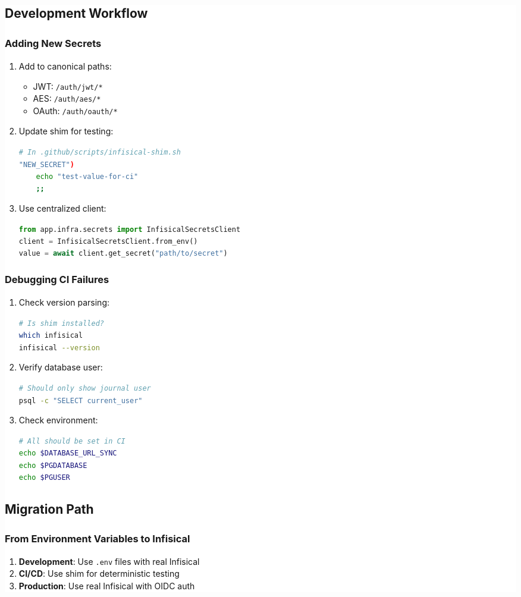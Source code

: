 ## Development Workflow

### Adding New Secrets

1. Add to canonical paths:
   - JWT: `/auth/jwt/*`
   - AES: `/auth/aes/*`
   - OAuth: `/auth/oauth/*`

2. Update shim for testing:
   ```bash
   # In .github/scripts/infisical-shim.sh
   "NEW_SECRET")
       echo "test-value-for-ci"
       ;;
   ```

3. Use centralized client:
   ```python
   from app.infra.secrets import InfisicalSecretsClient
   client = InfisicalSecretsClient.from_env()
   value = await client.get_secret("path/to/secret")
   ```

### Debugging CI Failures

1. Check version parsing:
   ```bash
   # Is shim installed?
   which infisical
   infisical --version
   ```

2. Verify database user:
   ```bash
   # Should only show journal user
   psql -c "SELECT current_user"
   ```

3. Check environment:
   ```bash
   # All should be set in CI
   echo $DATABASE_URL_SYNC
   echo $PGDATABASE
   echo $PGUSER
   ```

## Migration Path

### From Environment Variables to Infisical

1. **Development**: Use `.env` files with real Infisical
2. **CI/CD**: Use shim for deterministic testing
3. **Production**: Use real Infisical with OIDC auth
